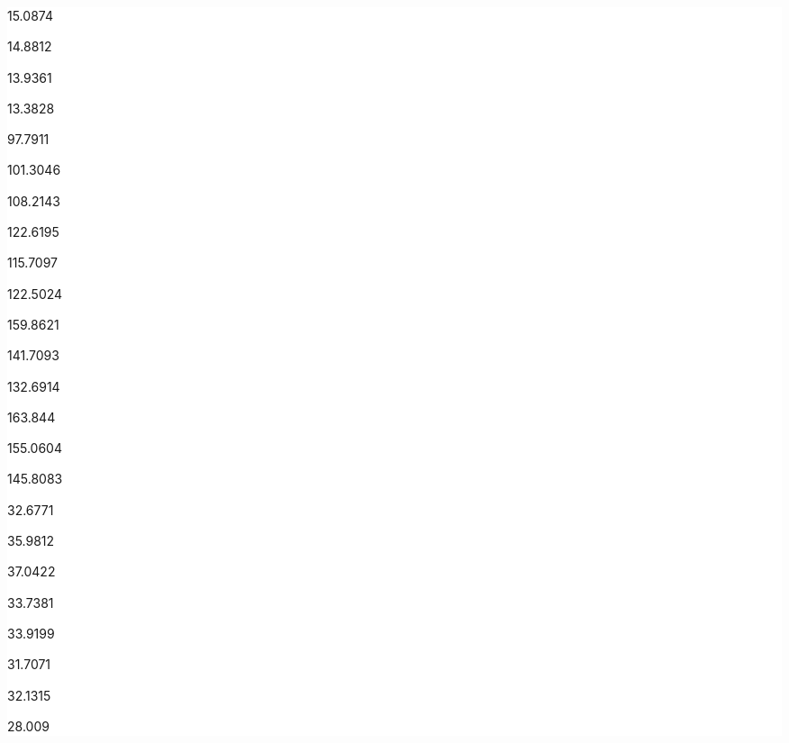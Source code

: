  
  15.0874
 
 
  14.8812
 
 
  13.9361
 
 
  13.3828
 
 
  97.7911
 
 
  101.3046
 
 
  108.2143
 
 
  122.6195
 
 
  115.7097
 
 
  122.5024
 
 
  159.8621
 
 
  141.7093
 
 
  132.6914
 
 
  163.844
 
 
  155.0604
 
 
  145.8083
 
 
  32.6771
 
 
  35.9812
 
 
  37.0422
 
 
  33.7381
 
 
  33.9199
 
 
  31.7071
 
 
  32.1315
 
 
  28.009
 
 